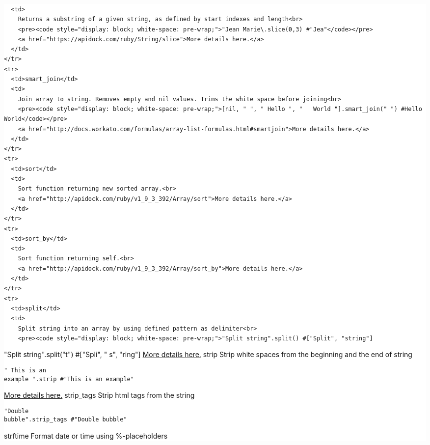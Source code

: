       <td>
        Returns a substring of a given string, as defined by start indexes and length<br>
        <pre><code style="display: block; white-space: pre-wrap;">"Jean Marie\.slice(0,3) #"Jea"</code></pre>
        <a href="https://apidock.com/ruby/String/slice">More details here.</a>
      </td>
    </tr>
    <tr>
      <td>smart_join</td>
      <td>
        Join array to string. Removes empty and nil values. Trims the white space before joining<br>
        <pre><code style="display: block; white-space: pre-wrap;">[nil, " ", " Hello ", "   World "].smart_join(" ") #Hello World</code></pre>
        <a href="http://docs.workato.com/formulas/array-list-formulas.html#smartjoin">More details here.</a>
      </td>
    </tr>
    <tr>
      <td>sort</td>
      <td>
        Sort function returning new sorted array.<br>
        <a href="http://apidock.com/ruby/v1_9_3_392/Array/sort">More details here.</a>
      </td>
    </tr>
    <tr>
      <td>sort_by</td>
      <td>
        Sort function returning self.<br>
        <a href="http://apidock.com/ruby/v1_9_3_392/Array/sort_by">More details here.</a>
      </td>
    </tr>
    <tr>
      <td>split</td>
      <td>
        Split string into an array by using defined pattern as delimiter<br>
        <pre><code style="display: block; white-space: pre-wrap;">"Split string".split() #["Split", "string"]
"Split string".split("t") #["Spli", " s", "ring"]</code></pre>
        <a href="https://apidock.com/ruby/String/split">More details here.</a>
      </td>
    </tr>
    <tr>
      <td>strip</td>
      <td>
        Strip white spaces from the beginning and the end of string<br>
        <pre><code style="display: block; white-space: pre-wrap;">"    This is an example   ".strip #"This is an example"</code></pre>
        <a href="https://apidock.com/ruby/String/strip">More details here.</a>
      </td>
    </tr>
    <tr>
      <td>strip_tags</td>
      <td>
        Strip html tags from the string<br>
        <pre><code style="display: block; white-space: pre-wrap;">"<html><body>Double bubble</body></html>".strip_tags #"Double bubble"</code></pre>
      </td>
    </tr>
    <tr>
      <td>strftime</td>
      <td>
        Format date or time using %-placeholders
      </td>
    </tr>